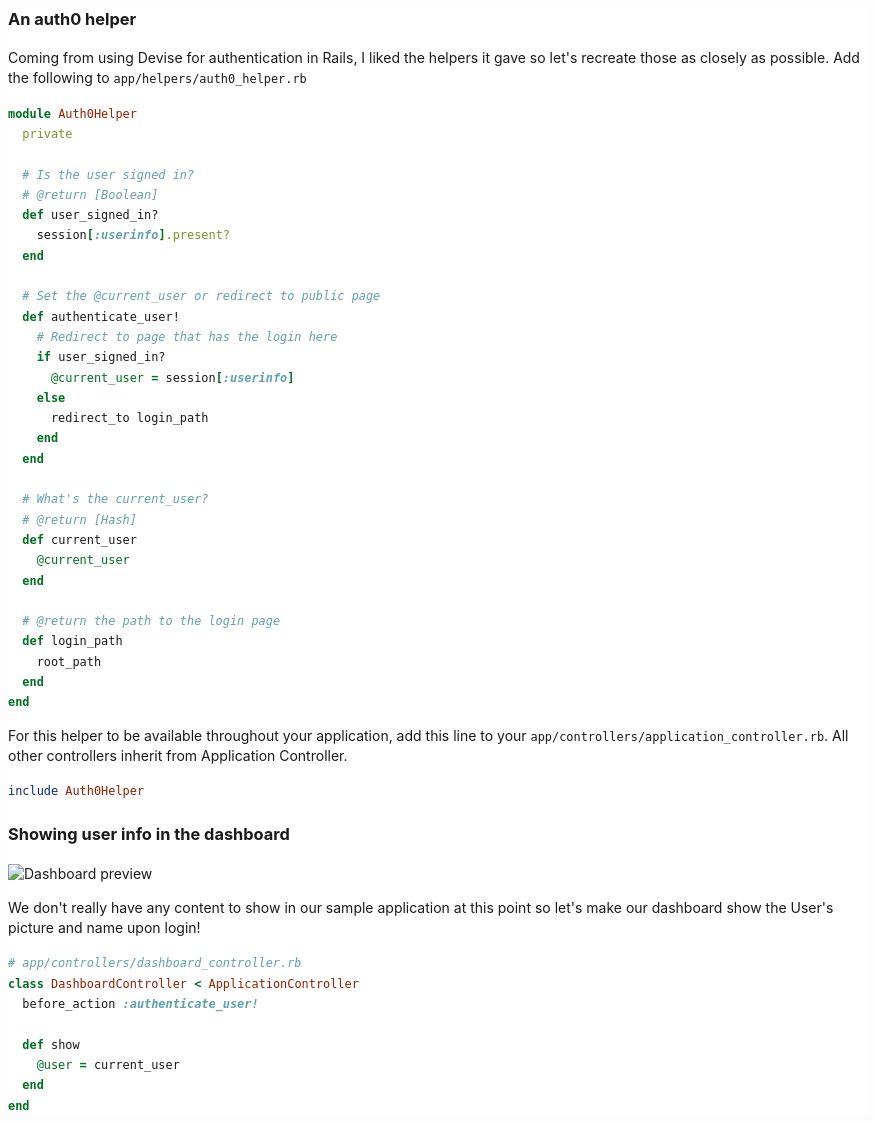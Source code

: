 ### An auth0 helper

Coming from using Devise for authentication in Rails, I liked the helpers it gave so let's recreate those as closely as possible. Add the following to `app/helpers/auth0_helper.rb`

```ruby
module Auth0Helper
  private

  # Is the user signed in?
  # @return [Boolean]
  def user_signed_in?
    session[:userinfo].present?
  end

  # Set the @current_user or redirect to public page
  def authenticate_user!
    # Redirect to page that has the login here
    if user_signed_in?
      @current_user = session[:userinfo]
    else
      redirect_to login_path
    end
  end

  # What's the current_user?
  # @return [Hash]
  def current_user
    @current_user
  end

  # @return the path to the login page
  def login_path
    root_path
  end
end
```

For this helper to be available throughout your application, add this line to your `app/controllers/application_controller.rb`. All other controllers inherit from Application Controller.

```ruby
include Auth0Helper
```

### Showing user info in the dashboard

![Dashboard preview](https://github.com/amingilani/auth0-rails5/raw/master/docs/dashboard-preview.png)

We don't really have any content to show in our sample application at this point so let's make our dashboard show the User's picture and name upon login!

```ruby
# app/controllers/dashboard_controller.rb
class DashboardController < ApplicationController
  before_action :authenticate_user!

  def show
    @user = current_user
  end
end
```
